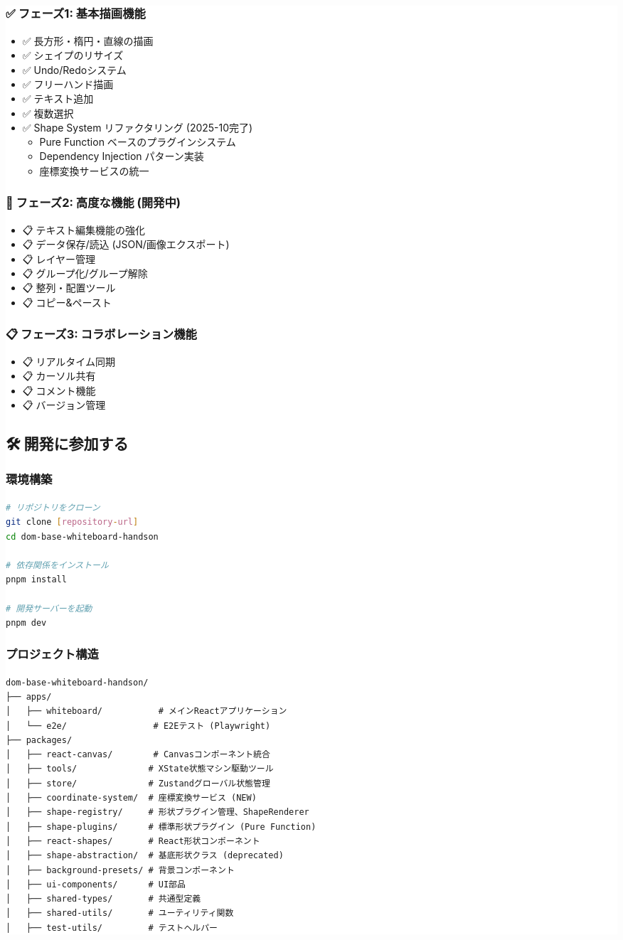 ### ✅ フェーズ1: 基本描画機能
- ✅ 長方形・楕円・直線の描画
- ✅ シェイプのリサイズ
- ✅ Undo/Redoシステム
- ✅ フリーハンド描画
- ✅ テキスト追加
- ✅ 複数選択
- ✅ Shape System リファクタリング (2025-10完了)
  - Pure Function ベースのプラグインシステム
  - Dependency Injection パターン実装
  - 座標変換サービスの統一

### 🔄 フェーズ2: 高度な機能 (開発中)
- 📋 テキスト編集機能の強化
- 📋 データ保存/読込 (JSON/画像エクスポート)
- 📋 レイヤー管理
- 📋 グループ化/グループ解除
- 📋 整列・配置ツール
- 📋 コピー&ペースト

### 📋 フェーズ3: コラボレーション機能
- 📋 リアルタイム同期
- 📋 カーソル共有
- 📋 コメント機能
- 📋 バージョン管理

## 🛠️ 開発に参加する

### 環境構築

```bash
# リポジトリをクローン
git clone [repository-url]
cd dom-base-whiteboard-handson

# 依存関係をインストール
pnpm install

# 開発サーバーを起動
pnpm dev
```

### プロジェクト構造

```
dom-base-whiteboard-handson/
├── apps/
│   ├── whiteboard/           # メインReactアプリケーション
│   └── e2e/                 # E2Eテスト (Playwright)
├── packages/
│   ├── react-canvas/        # Canvasコンポーネント統合
│   ├── tools/              # XState状態マシン駆動ツール
│   ├── store/              # Zustandグローバル状態管理
│   ├── coordinate-system/  # 座標変換サービス (NEW)
│   ├── shape-registry/     # 形状プラグイン管理、ShapeRenderer
│   ├── shape-plugins/      # 標準形状プラグイン (Pure Function)
│   ├── react-shapes/       # React形状コンポーネント
│   ├── shape-abstraction/  # 基底形状クラス (deprecated)
│   ├── background-presets/ # 背景コンポーネント
│   ├── ui-components/      # UI部品
│   ├── shared-types/       # 共通型定義
│   ├── shared-utils/       # ユーティリティ関数
│   ├── test-utils/         # テストヘルパー
```